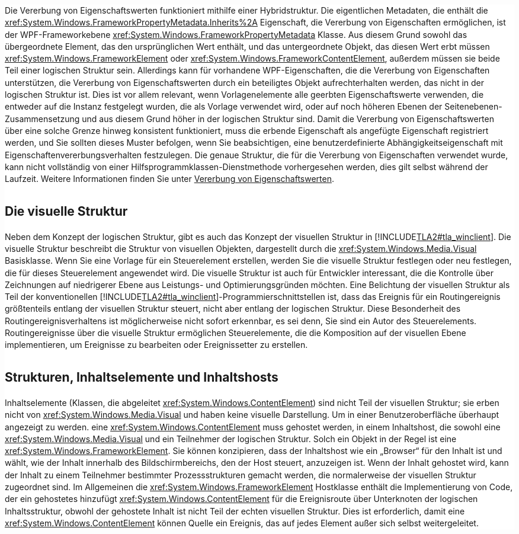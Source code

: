  Die Vererbung von Eigenschaftswerten funktioniert mithilfe einer Hybridstruktur. Die eigentlichen Metadaten, die enthält die <xref:System.Windows.FrameworkPropertyMetadata.Inherits%2A> Eigenschaft, die Vererbung von Eigenschaften ermöglichen, ist der WPF-Frameworkebene <xref:System.Windows.FrameworkPropertyMetadata> Klasse. Aus diesem Grund sowohl das übergeordnete Element, das den ursprünglichen Wert enthält, und das untergeordnete Objekt, das diesen Wert erbt müssen <xref:System.Windows.FrameworkElement> oder <xref:System.Windows.FrameworkContentElement>, außerdem müssen sie beide Teil einer logischen Struktur sein. Allerdings kann für vorhandene WPF-Eigenschaften, die die Vererbung von Eigenschaften unterstützen, die Vererbung von Eigenschaftswerten durch ein beteiligtes Objekt aufrechterhalten werden, das nicht in der logischen Struktur ist. Dies ist vor allem relevant, wenn Vorlagenelemente alle geerbten Eigenschaftswerte verwenden, die entweder auf die Instanz festgelegt wurden, die als Vorlage verwendet wird, oder auf noch höheren Ebenen der Seitenebenen-Zusammensetzung und aus diesem Grund höher in der logischen Struktur sind. Damit die Vererbung von Eigenschaftswerten über eine solche Grenze hinweg konsistent funktioniert, muss die erbende Eigenschaft als angefügte Eigenschaft registriert werden, und Sie sollten dieses Muster befolgen, wenn Sie beabsichtigen, eine benutzerdefinierte Abhängigkeitseigenschaft mit Eigenschaftenvererbungsverhalten festzulegen. Die genaue Struktur, die für die Vererbung von Eigenschaften verwendet wurde, kann nicht vollständig von einer Hilfsprogrammklassen-Dienstmethode vorhergesehen werden, dies gilt selbst während der Laufzeit. Weitere Informationen finden Sie unter [ Vererbung von Eigenschaftswerten](property-value-inheritance.md).  
  
<a name="two_trees"></a>   
## <a name="the-visual-tree"></a>Die visuelle Struktur  
 Neben dem Konzept der logischen Struktur, gibt es auch das Konzept der visuellen Struktur in [!INCLUDE[TLA2#tla_winclient](../../../../includes/tla2sharptla-winclient-md.md)]. Die visuelle Struktur beschreibt die Struktur von visuellen Objekten, dargestellt durch die <xref:System.Windows.Media.Visual> Basisklasse. Wenn Sie eine Vorlage für ein Steuerelement erstellen, werden Sie die visuelle Struktur festlegen oder neu festlegen, die für dieses Steuerelement angewendet wird. Die visuelle Struktur ist auch für Entwickler interessant, die die Kontrolle über Zeichnungen auf niedrigerer Ebene aus Leistungs- und Optimierungsgründen möchten. Eine Belichtung der visuellen Struktur als Teil der konventionellen [!INCLUDE[TLA2#tla_winclient](../../../../includes/tla2sharptla-winclient-md.md)]-Programmierschnittstellen ist, dass das Ereignis für ein Routingereignis größtenteils entlang der visuellen Struktur steuert, nicht aber entlang der logischen Struktur. Diese Besonderheit des Routingereignisverhaltens ist möglicherweise nicht sofort erkennbar, es sei denn, Sie sind ein Autor des Steuerelements. Routingereignisse über die visuelle Struktur ermöglichen Steuerelemente, die die Komposition auf der visuellen Ebene implementieren, um Ereignisse zu bearbeiten oder Ereignissetter zu erstellen.  
  
<a name="trees_content"></a>   
## <a name="trees-content-elements-and-content-hosts"></a>Strukturen, Inhaltselemente und Inhaltshosts  
 Inhaltselemente (Klassen, die abgeleitet <xref:System.Windows.ContentElement>) sind nicht Teil der visuellen Struktur; sie erben nicht von <xref:System.Windows.Media.Visual> und haben keine visuelle Darstellung. Um in einer Benutzeroberfläche überhaupt angezeigt zu werden. eine <xref:System.Windows.ContentElement> muss gehostet werden, in einem Inhaltshost, die sowohl eine <xref:System.Windows.Media.Visual> und ein Teilnehmer der logischen Struktur. Solch ein Objekt in der Regel ist eine <xref:System.Windows.FrameworkElement>. Sie können konzipieren, dass der Inhaltshost wie ein „Browser“ für den Inhalt ist und wählt, wie der Inhalt innerhalb des Bildschirmbereichs, den der Host steuert, anzuzeigen ist. Wenn der Inhalt gehostet wird, kann der Inhalt zu einem Teilnehmer bestimmter Prozessstrukturen gemacht werden, die normalerweise der visuellen Struktur zugeordnet sind. Im Allgemeinen die <xref:System.Windows.FrameworkElement> Hostklasse enthält die Implementierung von Code, der ein gehostetes hinzufügt <xref:System.Windows.ContentElement> für die Ereignisroute über Unterknoten der logischen Inhaltsstruktur, obwohl der gehostete Inhalt ist nicht Teil der echten visuellen Struktur. Dies ist erforderlich, damit eine <xref:System.Windows.ContentElement> können Quelle ein Ereignis, das auf jedes Element außer sich selbst weitergeleitet.  
  